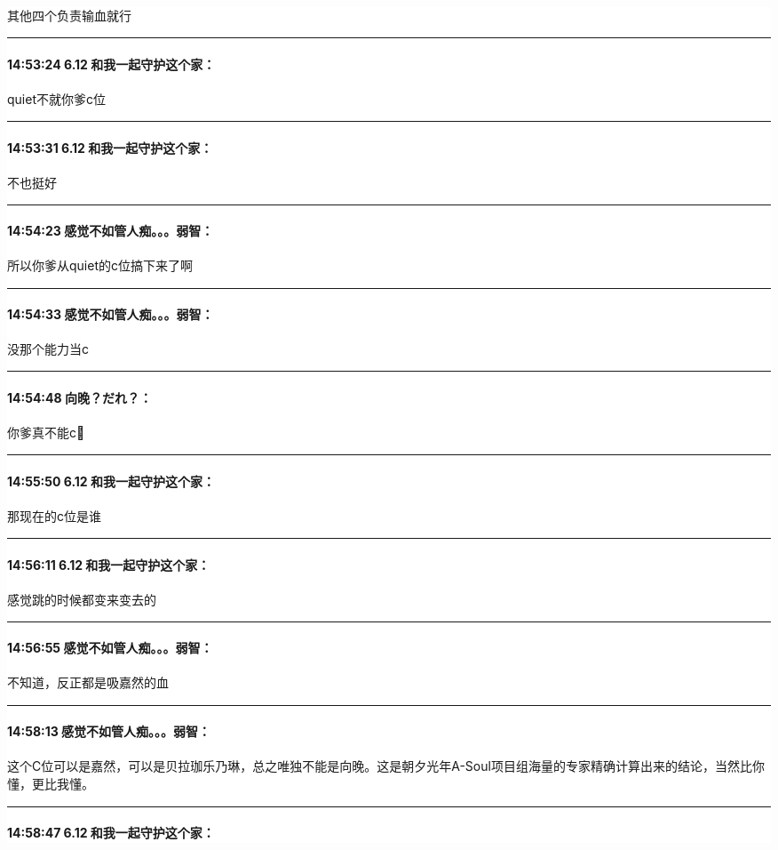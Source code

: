 其他四个负责输血就行

*****

#### 14:53:24  6.12 和我一起守护这个家：

quiet不就你爹c位

*****

#### 14:53:31  6.12 和我一起守护这个家：

不也挺好

*****

#### 14:54:23  感觉不如管人痴。。。弱智：

所以你爹从quiet的c位搞下来了啊

*****

#### 14:54:33  感觉不如管人痴。。。弱智：

没那个能力当c

*****

#### 14:54:48  向晚？だれ？：

你爹真不能c👋

*****

#### 14:55:50  6.12 和我一起守护这个家：

那现在的c位是谁

*****

#### 14:56:11  6.12 和我一起守护这个家：

感觉跳的时候都变来变去的

*****

#### 14:56:55  感觉不如管人痴。。。弱智：

不知道，反正都是吸嘉然的血

*****

#### 14:58:13  感觉不如管人痴。。。弱智：

这个C位可以是嘉然，可以是贝拉珈乐乃琳，总之唯独不能是向晚。这是朝夕光年A-Soul项目组海量的专家精确计算出来的结论，当然比你懂，更比我懂。

*****

#### 14:58:47  6.12 和我一起守护这个家：
